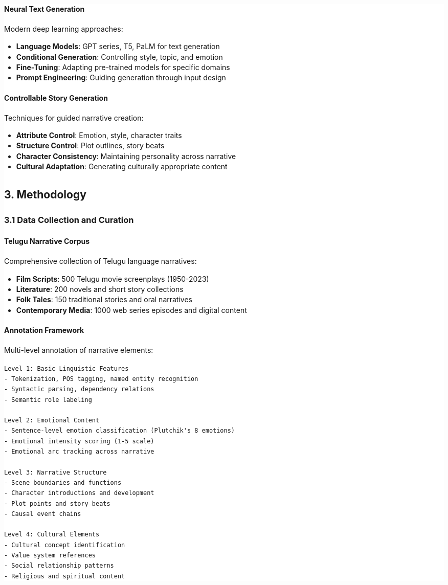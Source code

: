 #### Neural Text Generation
Modern deep learning approaches:

- **Language Models**: GPT series, T5, PaLM for text generation
- **Conditional Generation**: Controlling style, topic, and emotion
- **Fine-Tuning**: Adapting pre-trained models for specific domains
- **Prompt Engineering**: Guiding generation through input design

#### Controllable Story Generation
Techniques for guided narrative creation:

- **Attribute Control**: Emotion, style, character traits
- **Structure Control**: Plot outlines, story beats
- **Character Consistency**: Maintaining personality across narrative
- **Cultural Adaptation**: Generating culturally appropriate content

## 3. Methodology

### 3.1 Data Collection and Curation

#### Telugu Narrative Corpus
Comprehensive collection of Telugu language narratives:

- **Film Scripts**: 500 Telugu movie screenplays (1950-2023)
- **Literature**: 200 novels and short story collections
- **Folk Tales**: 150 traditional stories and oral narratives
- **Contemporary Media**: 1000 web series episodes and digital content

#### Annotation Framework
Multi-level annotation of narrative elements:

```
Level 1: Basic Linguistic Features
- Tokenization, POS tagging, named entity recognition
- Syntactic parsing, dependency relations
- Semantic role labeling

Level 2: Emotional Content
- Sentence-level emotion classification (Plutchik's 8 emotions)
- Emotional intensity scoring (1-5 scale)
- Emotional arc tracking across narrative

Level 3: Narrative Structure
- Scene boundaries and functions
- Character introductions and development
- Plot points and story beats
- Causal event chains

Level 4: Cultural Elements
- Cultural concept identification
- Value system references
- Social relationship patterns
- Religious and spiritual content
```
